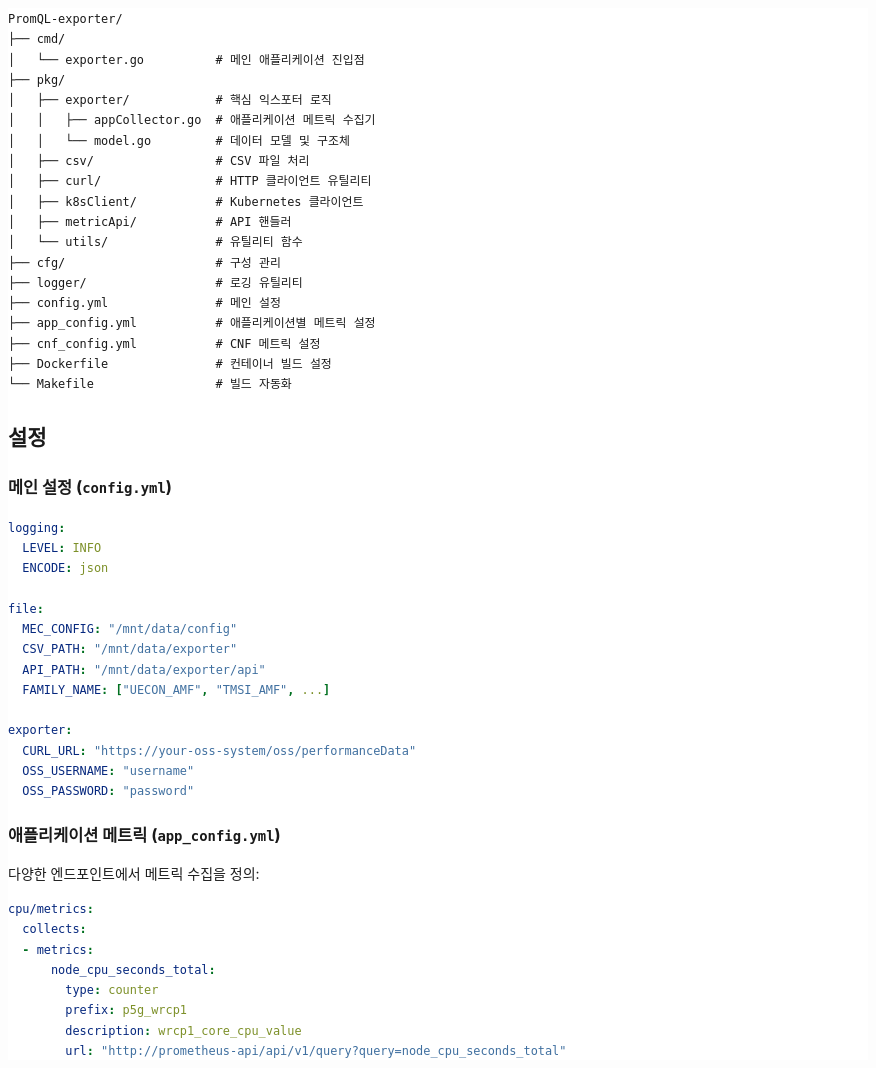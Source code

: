 ```
PromQL-exporter/
├── cmd/
│   └── exporter.go          # 메인 애플리케이션 진입점
├── pkg/
│   ├── exporter/            # 핵심 익스포터 로직
│   │   ├── appCollector.go  # 애플리케이션 메트릭 수집기
│   │   └── model.go         # 데이터 모델 및 구조체
│   ├── csv/                 # CSV 파일 처리
│   ├── curl/                # HTTP 클라이언트 유틸리티
│   ├── k8sClient/           # Kubernetes 클라이언트
│   ├── metricApi/           # API 핸들러
│   └── utils/               # 유틸리티 함수
├── cfg/                     # 구성 관리
├── logger/                  # 로깅 유틸리티
├── config.yml               # 메인 설정
├── app_config.yml           # 애플리케이션별 메트릭 설정
├── cnf_config.yml           # CNF 메트릭 설정
├── Dockerfile               # 컨테이너 빌드 설정
└── Makefile                 # 빌드 자동화
```

## 설정

### 메인 설정 (`config.yml`)

```yaml
logging:
  LEVEL: INFO
  ENCODE: json

file:
  MEC_CONFIG: "/mnt/data/config"
  CSV_PATH: "/mnt/data/exporter"
  API_PATH: "/mnt/data/exporter/api"
  FAMILY_NAME: ["UECON_AMF", "TMSI_AMF", ...]

exporter:
  CURL_URL: "https://your-oss-system/oss/performanceData"
  OSS_USERNAME: "username"
  OSS_PASSWORD: "password"
```

### 애플리케이션 메트릭 (`app_config.yml`)

다양한 엔드포인트에서 메트릭 수집을 정의:

```yaml
cpu/metrics:
  collects:
  - metrics:
      node_cpu_seconds_total:
        type: counter
        prefix: p5g_wrcp1
        description: wrcp1_core_cpu_value
        url: "http://prometheus-api/api/v1/query?query=node_cpu_seconds_total"
```
